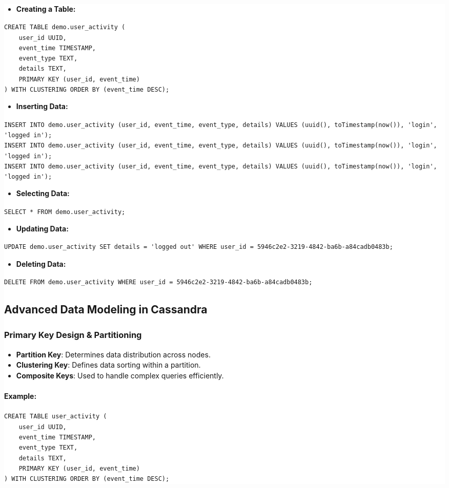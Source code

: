 *   **Creating a Table:**
```cql
CREATE TABLE demo.user_activity (  
    user_id UUID,  
    event_time TIMESTAMP,  
    event_type TEXT,  
    details TEXT,  
    PRIMARY KEY (user_id, event_time)  
) WITH CLUSTERING ORDER BY (event_time DESC);
```

*   **Inserting Data:**
```cql
INSERT INTO demo.user_activity (user_id, event_time, event_type, details) VALUES (uuid(), toTimestamp(now()), 'login', 'logged in');  
INSERT INTO demo.user_activity (user_id, event_time, event_type, details) VALUES (uuid(), toTimestamp(now()), 'login', 'logged in');  
INSERT INTO demo.user_activity (user_id, event_time, event_type, details) VALUES (uuid(), toTimestamp(now()), 'login', 'logged in');
```

*   **Selecting Data:**
```cql
SELECT * FROM demo.user_activity;
```

*   **Updating Data:**
```cql
UPDATE demo.user_activity SET details = 'logged out' WHERE user_id = 5946c2e2-3219-4842-ba6b-a84cadb0483b;
```

*   **Deleting Data:**
```cql
DELETE FROM demo.user_activity WHERE user_id = 5946c2e2-3219-4842-ba6b-a84cadb0483b;
```


## Advanced Data Modeling in Cassandra

### **Primary Key Design & Partitioning**

- **Partition Key**: Determines data distribution across nodes.
- **Clustering Key**: Defines data sorting within a partition.
- **Composite Keys**: Used to handle complex queries efficiently.
#### Example:
```cql
CREATE TABLE user_activity (
    user_id UUID,
    event_time TIMESTAMP,
    event_type TEXT,
    details TEXT,
    PRIMARY KEY (user_id, event_time)
) WITH CLUSTERING ORDER BY (event_time DESC);
```
